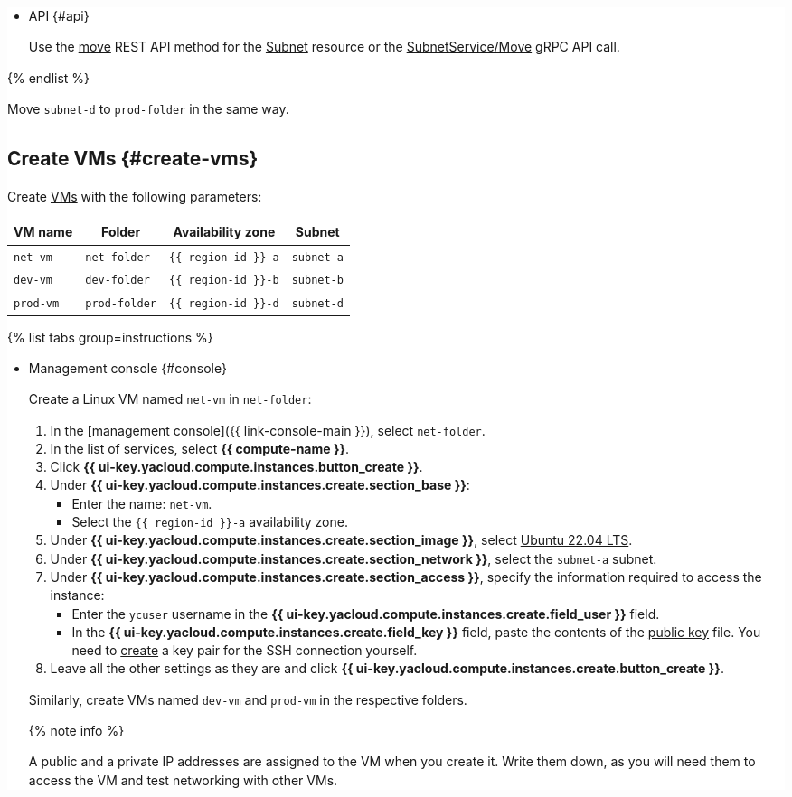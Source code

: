 - API {#api}

   Use the [move](../../vpc/api-ref/Subnet/move.md) REST API method for the [Subnet](../../vpc/api-ref/Subnet/) resource or the [SubnetService/Move](../../vpc/api-ref/grpc/subnet_service.md#Move) gRPC API call.

{% endlist %}

Move `subnet-d` to `prod-folder` in the same way.

## Create VMs {#create-vms}

Create [VMs](../../compute/concepts/vm.md) with the following parameters:

| VM name | Folder | Availability zone | Subnet |
| --- | --- | --- | --- |
| `net-vm` | `net-folder` | `{{ region-id }}-a` | `subnet-a` |
| `dev-vm` | `dev-folder` | `{{ region-id }}-b` | `subnet-b` |
| `prod-vm` | `prod-folder` | `{{ region-id }}-d` | `subnet-d` |

{% list tabs group=instructions %}

- Management console {#console}

   Create a Linux VM named `net-vm` in `net-folder`:

   1. In the [management console]({{ link-console-main }}), select `net-folder`.
   1. In the list of services, select **{{ compute-name }}**.
   1. Click **{{ ui-key.yacloud.compute.instances.button_create }}**.
   1. Under **{{ ui-key.yacloud.compute.instances.create.section_base }}**:
      * Enter the name: `net-vm`.
      * Select the `{{ region-id }}-a` availability zone.
   1. Under **{{ ui-key.yacloud.compute.instances.create.section_image }}**, select [Ubuntu 22.04 LTS](/marketplace/products/yc/ubuntu-22-04-lts).
   1. Under **{{ ui-key.yacloud.compute.instances.create.section_network }}**, select the `subnet-a` subnet.
   1. Under **{{ ui-key.yacloud.compute.instances.create.section_access }}**, specify the information required to access the instance:
      * Enter the `ycuser` username in the **{{ ui-key.yacloud.compute.instances.create.field_user }}** field.
      * In the **{{ ui-key.yacloud.compute.instances.create.field_key }}** field, paste the contents of the [public key](../../compute/operations/vm-connect/ssh.md#creating-ssh-keys) file. You need to [create](../../compute/operations/vm-connect/ssh.md#creating-ssh-keys) a key pair for the SSH connection yourself.
   1. Leave all the other settings as they are and click **{{ ui-key.yacloud.compute.instances.create.button_create }}**.

   Similarly, create VMs named `dev-vm` and `prod-vm` in the respective folders.

   {% note info %}

   A public and a private IP addresses are assigned to the VM when you create it. Write them down, as you will need them to access the VM and test networking with other VMs.
